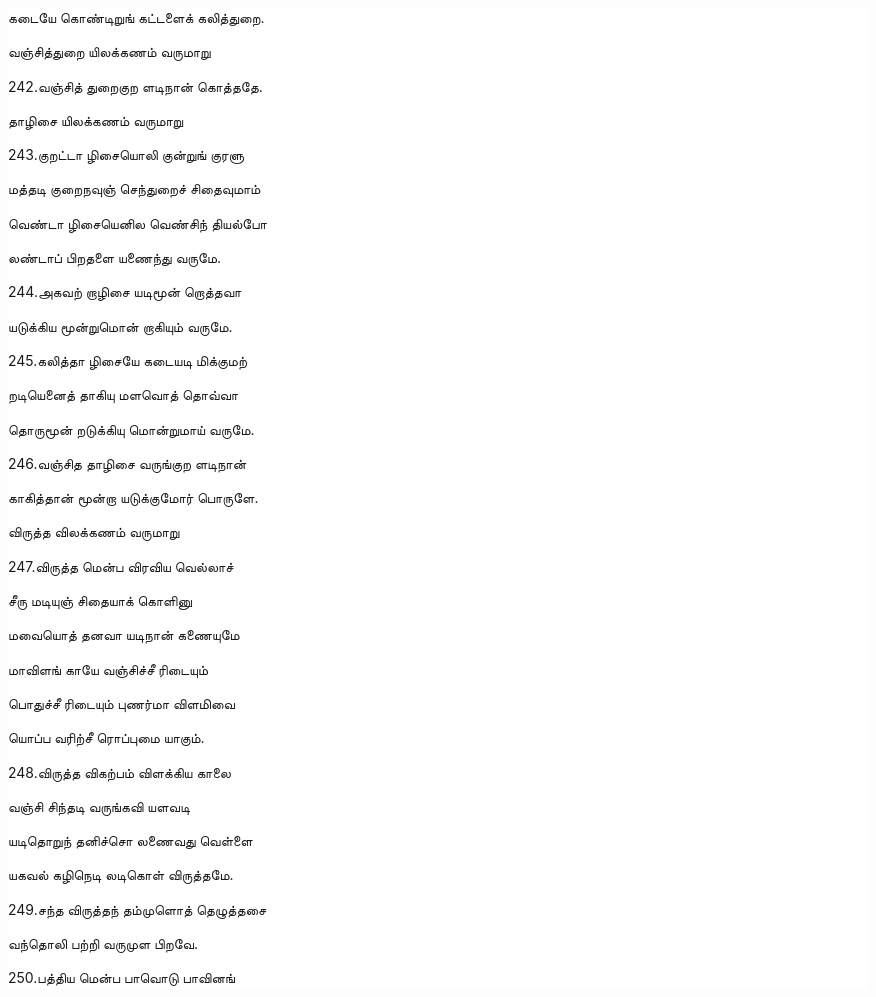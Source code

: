கடையே கொண்டிறுங் கட்டளைக் கலித்துறை.  

வஞ்சித்துறை யிலக்கணம் வருமாறு  

242.வஞ்சித் துறைகுற ளடிநான் கொத்ததே.  

தாழிசை யிலக்கணம் வருமாறு  

243.குறட்டா ழிசையொலி குன்றுங் குரளு  

மத்தடி குறைநவுஞ் செந்துறைச் சிதைவுமாம்  

வெண்டா ழிசையெனில வெண்சிந் தியல்போ  

லண்டாப் பிறதளை யணைந்து வருமே.



 244.அகவற் றாழிசை யடிமூன் றொத்தவா  

யடுக்கிய மூன்றுமொன் றாகியும் வருமே.



 245.கலித்தா ழிசையே கடையடி மிக்குமற்  

றடியெனைத் தாகியு மளவொத் தொவ்வா  

தொருமூன் றடுக்கியு மொன்றுமாய் வருமே.



 246.வஞ்சித தாழிசை வருங்குற ளடிநான்  

காகித்தான் மூன்றா யடுக்குமோர் பொருளே.  

விருத்த விலக்கணம் வருமாறு  

247.விருத்த மென்ப விரவிய வெல்லாச்  

சீரு மடியுஞ் சிதையாக் கொளினு  

மவையொத் தனவா யடிநான் கணையுமே  

மாவிளங் காயே வஞ்சிச்சீ ரிடையும்  

பொதுச்சீ ரிடையும் புணர்மா விளமிவை  

யொப்ப வரிற்சீ ரொப்புமை யாகும்.



 248.விருத்த விகற்பம் விளக்கிய காலை  

வஞ்சி சிந்தடி வருங்கவி யளவடி  

யடிதொறுந் தனிச்சொ லணைவது வெள்ளை  

யகவல் கழிநெடி லடிகொள் விருத்தமே.



 249.சந்த விருத்தந் தம்முளொத் தெழுத்தசை  

வந்தொலி பற்றி வருமுள பிறவே.



 250.பத்திய மென்ப பாவொடு பாவினங்  
